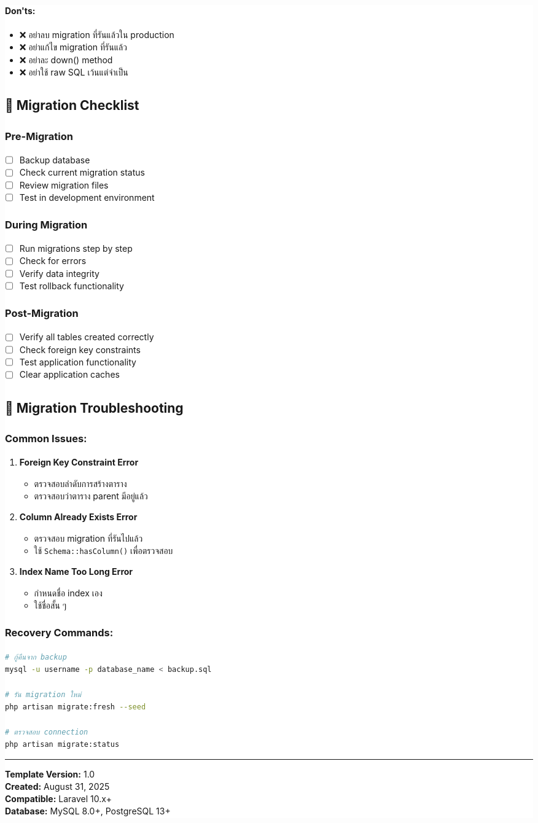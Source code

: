 #### Don'ts:
- ❌ อย่าลบ migration ที่รันแล้วใน production
- ❌ อย่าแก้ไข migration ที่รันแล้ว
- ❌ อย่าละ down() method
- ❌ อย่าใช้ raw SQL เว้นแต่จำเป็น

## 📝 Migration Checklist

### Pre-Migration
- [ ] Backup database
- [ ] Check current migration status
- [ ] Review migration files
- [ ] Test in development environment

### During Migration
- [ ] Run migrations step by step
- [ ] Check for errors
- [ ] Verify data integrity
- [ ] Test rollback functionality

### Post-Migration
- [ ] Verify all tables created correctly
- [ ] Check foreign key constraints
- [ ] Test application functionality
- [ ] Clear application caches

## 🚨 Migration Troubleshooting

### Common Issues:
1. **Foreign Key Constraint Error**
   - ตรวจสอบลำดับการสร้างตาราง
   - ตรวจสอบว่าตาราง parent มีอยู่แล้ว

2. **Column Already Exists Error**
   - ตรวจสอบ migration ที่รันไปแล้ว
   - ใช้ `Schema::hasColumn()` เพื่อตรวจสอบ

3. **Index Name Too Long Error**
   - กำหนดชื่อ index เอง
   - ใช้ชื่อสั้น ๆ

### Recovery Commands:
```bash
# กู้คืนจาก backup
mysql -u username -p database_name < backup.sql

# รัน migration ใหม่
php artisan migrate:fresh --seed

# ตรวจสอบ connection
php artisan migrate:status
```

---

**Template Version:** 1.0  
**Created:** August 31, 2025  
**Compatible:** Laravel 10.x+  
**Database:** MySQL 8.0+, PostgreSQL 13+
